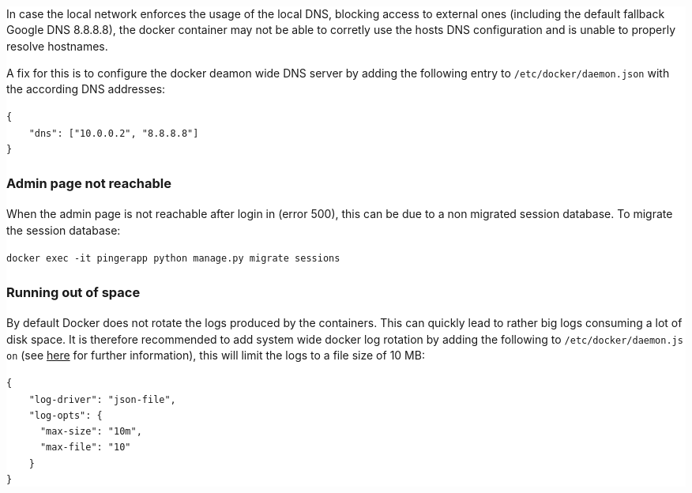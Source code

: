 In case the local network enforces the usage of the local DNS, blocking access to external ones (including the default fallback Google DNS 8.8.8.8), the docker container may not be able to corretly use the hosts DNS configuration and is unable to properly resolve hostnames.

A fix for this is to configure the docker deamon wide DNS server by adding the following entry to `/etc/docker/daemon.json` with the according DNS addresses:
```
{
    "dns": ["10.0.0.2", "8.8.8.8"]
}
```

### Admin page not reachable

When the admin page is not reachable after login in (error 500), this can be due to a non migrated session database. To migrate the session database:
```
docker exec -it pingerapp python manage.py migrate sessions
```

### Running out of space

By default Docker does not rotate the logs produced by the containers. This can quickly lead to rather big logs consuming a lot of disk space. It is therefore recommended to add system wide docker log rotation by adding the following to `/etc/docker/daemon.json` (see [here](https://docs.docker.com/config/containers/logging/configure/) for further information), this will limit the logs to a file size of 10 MB:
```
{
    "log-driver": "json-file",
    "log-opts": {
      "max-size": "10m",
      "max-file": "10"
    }
}
```
